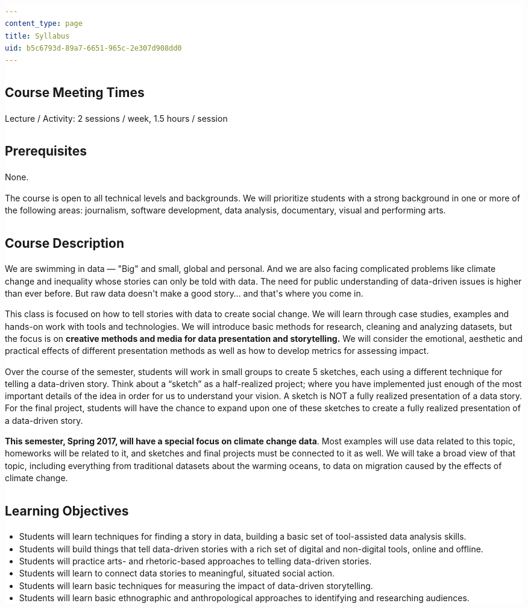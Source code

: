 ```yaml
---
content_type: page
title: Syllabus
uid: b5c6793d-89a7-6651-965c-2e307d908dd0
---
```


Course Meeting Times
--------------------

Lecture / Activity: 2 sessions / week, 1.5 hours / session

Prerequisites
-------------

None.

The course is open to all technical levels and backgrounds. We will prioritize students with a strong background in one or more of the following areas: journalism, software development, data analysis, documentary, visual and performing arts.

Course Description
------------------

We are swimming in data — "Big" and small, global and personal. And we are also facing complicated problems like climate change and inequality whose stories can only be told with data. The need for public understanding of data-driven issues is higher than ever before. But raw data doesn't make a good story… and that's where you come in.

This class is focused on how to tell stories with data to create social change. We will learn through case studies, examples and hands-on work with tools and technologies. We will introduce basic methods for research, cleaning and analyzing datasets, but the focus is on **creative methods and media for data presentation and storytelling.** We will consider the emotional, aesthetic and practical effects of different presentation methods as well as how to develop metrics for assessing impact.

Over the course of the semester, students will work in small groups to create 5 sketches, each using a different technique for telling a data-driven story. Think about a “sketch” as a half-realized project; where you have implemented just enough of the most important details of the idea in order for us to understand your vision. A sketch is NOT a fully realized presentation of a data story. For the final project, students will have the chance to expand upon one of these sketches to create a fully realized presentation of a data-driven story.

**This semester, Spring 2017, will have a special focus on climate change data**. Most examples will use data related to this topic, homeworks will be related to it, and sketches and final projects must be connected to it as well. We will take a broad view of that topic, including everything from traditional datasets about the warming oceans, to data on migration caused by the effects of climate change.

Learning Objectives
-------------------

*   Students will learn techniques for finding a story in data, building a basic set of tool-assisted data analysis skills.
*   Students will build things that tell data-driven stories with a rich set of digital and non-digital tools, online and offline.
*   Students will practice arts- and rhetoric-based approaches to telling data-driven stories.
*   Students will learn to connect data stories to meaningful, situated social action.
*   Students will learn basic techniques for measuring the impact of data-driven storytelling.
*   Students will learn basic ethnographic and anthropological approaches to identifying and researching audiences.
